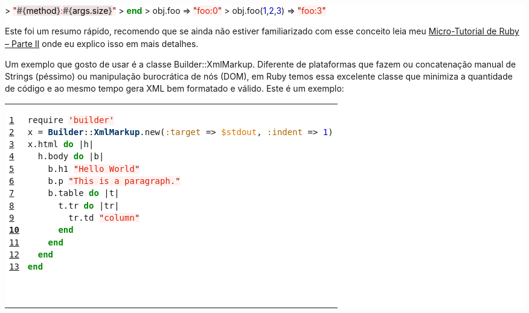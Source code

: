 &gt;   <span style="background-color:hsla(0,100%,50%,0.05)"><span style="color:#710">"</span><span style="background-color:hsla(0,0%,0%,0.07);color:black"><span style="font-weight:bold;color:#666">#{</span>method<span style="font-weight:bold;color:#666">}</span></span><span style="color:#D20">:</span><span style="background-color:hsla(0,0%,0%,0.07);color:black"><span style="font-weight:bold;color:#666">#{</span>args.size<span style="font-weight:bold;color:#666">}</span></span><span style="color:#710">"</span></span>
&gt; <span style="color:#080;font-weight:bold">end</span>
&gt; obj.foo
=&gt; <span style="background-color:hsla(0,100%,50%,0.05)"><span style="color:#710">"</span><span style="color:#D20">foo:0</span><span style="color:#710">"</span></span>
&gt; obj.foo(<span style="color:#00D">1</span>,<span style="color:#00D">2</span>,<span style="color:#00D">3</span>)
=&gt; <span style="background-color:hsla(0,100%,50%,0.05)"><span style="color:#710">"</span><span style="color:#D20">foo:3</span><span style="color:#710">"</span></span>
</pre>
      </td>
    </tr>
  </tbody>
</table>
<p>Este foi um resumo rápido, recomendo que se ainda não estiver familiarizado com esse conceito leia meu <a href="/2008/11/10/micro-tutorial-de-ruby-parte-ii">Micro-Tutorial de Ruby – Parte II</a> onde eu explico isso em mais detalhes.</p>
<p>Um exemplo que gosto de usar é a classe Builder::XmlMarkup. Diferente de plataformas que fazem ou concatenação manual de Strings (péssimo) ou manipulação burocrática de nós (<span class="caps">DOM</span>), em Ruby temos essa excelente classe que minimiza a quantidade de código e ao mesmo tempo gera <span class="caps">XML</span> bem formatado e válido. Este é um exemplo:</p>
<table class="CodeRay">
  <tbody>
    <tr>
      <td class="line-numbers" title="double click to toggle" ondblclick="with (this.firstChild.style) { display = (display == '') ? 'none' : '' }"><pre><a href="#n1" name="n1">1</a>
<a href="#n2" name="n2">2</a>
<a href="#n3" name="n3">3</a>
<a href="#n4" name="n4">4</a>
<a href="#n5" name="n5">5</a>
<a href="#n6" name="n6">6</a>
<a href="#n7" name="n7">7</a>
<a href="#n8" name="n8">8</a>
<a href="#n9" name="n9">9</a>
<strong><a href="#n10" name="n10">10</a></strong>
<a href="#n11" name="n11">11</a>
<a href="#n12" name="n12">12</a>
<a href="#n13" name="n13">13</a>
</pre>
      </td>
      <td class="code"><pre>require <span style="background-color:hsla(0,100%,50%,0.05)"><span style="color:#710">'</span><span style="color:#D20">builder</span><span style="color:#710">'</span></span>
x = <span style="color:#036;font-weight:bold">Builder</span>::<span style="color:#036;font-weight:bold">XmlMarkup</span>.new(<span style="color:#A60">:target</span> =&gt; <span style="color:#d70">$stdout</span>, <span style="color:#A60">:indent</span> =&gt; <span style="color:#00D">1</span>)
x.html <span style="color:#080;font-weight:bold">do</span> |h|
  h.body <span style="color:#080;font-weight:bold">do</span> |b|
    b.h1 <span style="background-color:hsla(0,100%,50%,0.05)"><span style="color:#710">"</span><span style="color:#D20">Hello World</span><span style="color:#710">"</span></span>
    b.p <span style="background-color:hsla(0,100%,50%,0.05)"><span style="color:#710">"</span><span style="color:#D20">This is a paragraph.</span><span style="color:#710">"</span></span>
    b.table <span style="color:#080;font-weight:bold">do</span> |t|
      t.tr <span style="color:#080;font-weight:bold">do</span> |tr|
        tr.td <span style="background-color:hsla(0,100%,50%,0.05)"><span style="color:#710">"</span><span style="color:#D20">column</span><span style="color:#710">"</span></span>
      <span style="color:#080;font-weight:bold">end</span>
    <span style="color:#080;font-weight:bold">end</span>
  <span style="color:#080;font-weight:bold">end</span>
<span style="color:#080;font-weight:bold">end</span>